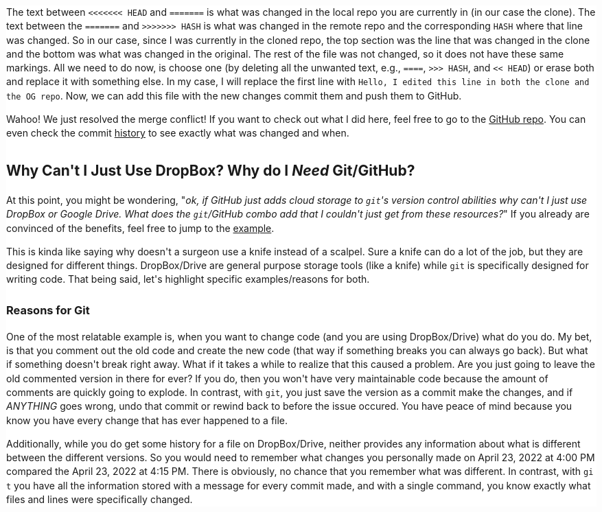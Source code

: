 The text between `<<<<<<< HEAD` and `=======` is what was changed in the local repo you are currently in (in our case the clone).
The text between the `=======` and `>>>>>>> HASH` is what was changed in the remote repo and the corresponding `HASH` where that line was changed.
So in our case, since I was currently in the cloned repo, the top section was the line that was changed in the clone and the bottom was what was changed in the original.
The rest of the file was not changed, so it does not have these same markings.
All we need to do now, is choose one (by deleting all the unwanted text, e.g., `====`, `>>> HASH`, and `<< HEAD`) or erase both and replace it with something else.
In my case, I will replace the first line with `Hello, I edited this line in both the clone and the OG repo`.
Now, we can add this file with the new changes commit them and push them to GitHub.

Wahoo!
We just resolved the merge conflict!
If you want to check out what I did here, feel free to go to the [GitHub repo][myrepo].
You can even check the commit [history][myrepo-history] to see exactly what was changed and when.

## Why Can't I Just Use DropBox? Why do I ***Need*** Git/GitHub?

At this point, you might be wondering, "*ok, if GitHub just adds cloud storage to `git`'s version control abilities why can't I just use DropBox or Google Drive.
What does the `git`/GitHub combo add that I couldn't just get from these resources?*"
If you already are convinced of the benefits, feel free to jump to the [example][].

This is kinda like saying why doesn't a surgeon use a knife instead of a scalpel.
Sure a knife can do a lot of the job, but they are designed for different things.
DropBox/Drive are general purpose storage tools (like a knife) while `git` is specifically designed for writing code.
That being said, let's highlight specific examples/reasons for both.


### Reasons for Git

One of the most relatable example is, when you want to change code (and you are using DropBox/Drive) what do you do.
My bet, is that you comment out the old code and create the new code (that way if something breaks you can always go back).
But what if something doesn't break right away.
What if it takes a while to realize that this caused a problem.
Are you just going to leave the old commented version in there for ever?
If you do, then you won't have very maintainable code because the amount of comments are quickly going to explode.
In contrast, with `git`, you just save the version as a commit make the changes, and if *ANYTHING* goes wrong, undo that commit or rewind back to before the issue occured.
You have peace of mind because you know you have every change that has ever happened to a file.

Additionally, while you do get some history for a file on DropBox/Drive, neither provides any information about what is different between the different versions.
So you would need to remember what changes you personally made on April 23, 2022 at 4:00 PM compared the April 23, 2022 at 4:15 PM.
There is obviously, no chance that you remember what was different.
In contrast, with `git` you have all the information stored with a message for every commit made, and with a single command, you know exactly what files and lines were specifically changed.


[gh]: https://github.com/join "GitHub Signup"
[gl]: https://gitlab.com/users/sign_up "GitLab Signup"
[myrepo]: https://github.com/dsambrano/git_workshop "GitHub Workshop Repo"
[myrepo-history]: https://github.com/dsambrano/git_workshop/commits/main "My GitHub Workshop Repo's History"
[gh-cli]: https://cli.github.com/ "GitHub Command Line Tools"
[fireshipio]: https://youtu.be/HkdAHXoRtos "Fireshipio: Git and Github"
[cheatsheet]: https://training.github.com/downloads/github-git-cheat-sheet.pdf "Git/GitHub Cheatsheet"
[git-config]: {{site.data.links["git"]["git-config"]}}
[cli]: {{site.data.links["series"]["bash-basics"]}}
[markdown]: {{site.data.links["general"]["markdown"]}}
[git-example]: {{site.data.links["git"]["git-example"]}}
[packagemanager]: {{site.data.links["general"]["package-managers"]}}
[example]: #github-example
[git-clone]: #github-clone-repo
[authorization]: #github-authorization